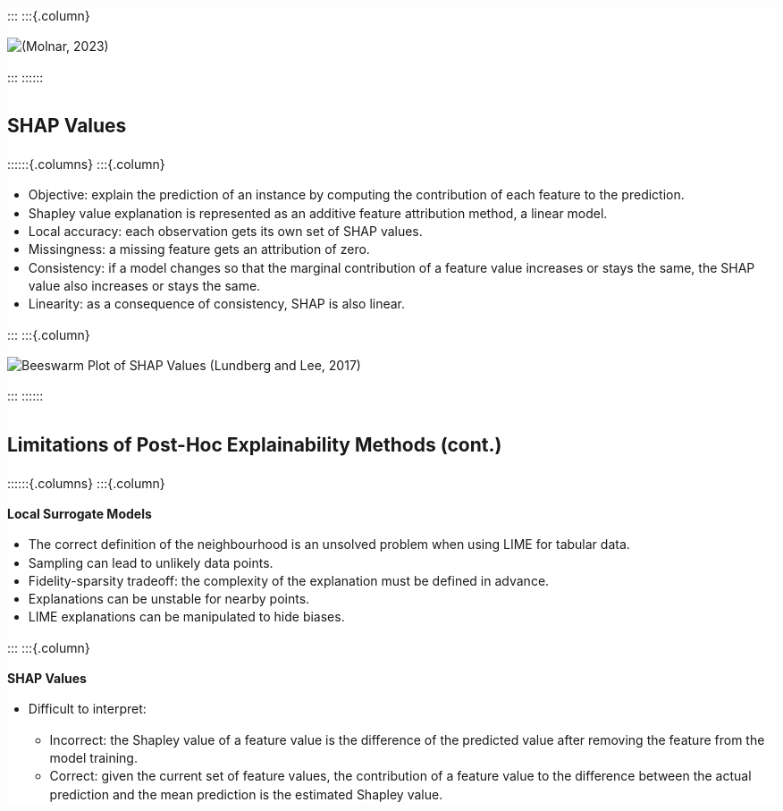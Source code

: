 
:::
:::{.column}

![(Molnar, 2023)](./img/lime-fitting-1.png)

:::
::::::

## SHAP Values

::::::{.columns}
:::{.column}

+ Objective: explain the prediction of an instance by computing the contribution of each feature to the prediction.
+ Shapley value explanation is represented as an additive feature attribution method, a linear model.
+ Local accuracy: each observation gets its own set of SHAP values.
+ Missingness: a missing feature gets an attribution of zero.
+ Consistency: if a model changes so that the marginal contribution of a feature value increases or stays the same, the SHAP value also increases or stays the same.
+ Linearity: as a consequence of consistency, SHAP is also linear.

:::
:::{.column}

![Beeswarm Plot of SHAP Values (Lundberg and Lee, 2017)](./img/boston_beeswarm.png)

:::
::::::



## Limitations of Post-Hoc Explainability Methods (cont.)

::::::{.columns}
:::{.column}

**Local Surrogate Models**

+ The correct definition of the neighbourhood is an unsolved problem when using LIME for tabular data.
+ Sampling can lead to unlikely data points.
+ Fidelity-sparsity tradeoff: the complexity of the explanation must be defined in advance.
+ Explanations can be unstable for nearby points.
+ LIME explanations can be manipulated to hide biases.

:::
:::{.column}

**SHAP Values**

+ Difficult to interpret:

  - Incorrect: the Shapley value of a feature value is the difference of the predicted value after removing the feature from the model training.
  - Correct: given the current set of feature values, the contribution of a feature value to the difference between the actual prediction and the mean prediction is the estimated Shapley value.
